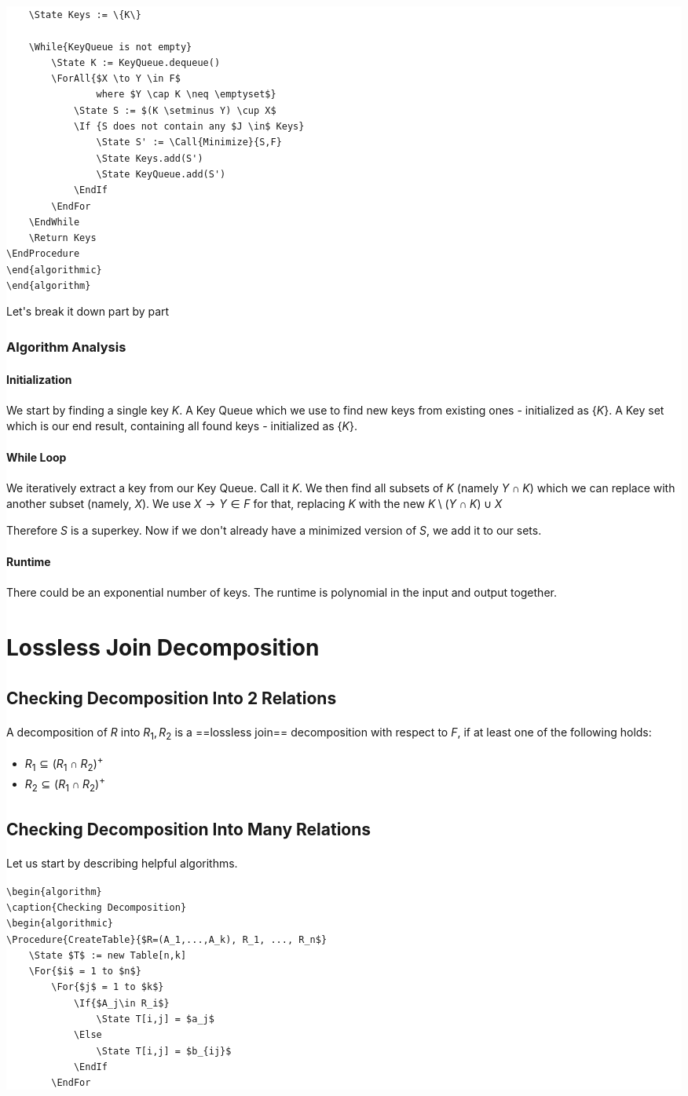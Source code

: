 ```pseudo
	\State Keys := \{K\}
	
	\While{KeyQueue is not empty}
		\State K := KeyQueue.dequeue()
		\ForAll{$X \to Y \in F$
				where $Y \cap K \neq \emptyset$}
			\State S := $(K \setminus Y) \cup X$
			\If {S does not contain any $J \in$ Keys}
				\State S' := \Call{Minimize}{S,F}
				\State Keys.add(S')
				\State KeyQueue.add(S')
			\EndIf
        \EndFor
    \EndWhile
	\Return Keys
\EndProcedure
\end{algorithmic}
\end{algorithm}
```
Let's break it down part by part
### Algorithm Analysis
#### Initialization
We start by finding a single key $K$.
A Key Queue which we use to find new keys from existing ones - initialized as $\{ K \}$.
A Key set which is our end result, containing all found keys - initialized as $\{ K \}$.
#### While Loop
We iteratively extract a key from our Key Queue. Call it $K$.
We then find all subsets of $K$ (namely $Y\cap K$) which we can replace with another subset (namely, $X$).
We use $X \to Y\in F$ for that, replacing $K$ with the new $K\setminus(Y\cap K)\cup X$

Therefore $S$ is a superkey.
Now if we don't already have a minimized version of $S$, we add it to our sets.
#### Runtime
There could be an exponential number of keys.
The runtime is polynomial in the input and output together.
# Lossless Join Decomposition
## Checking Decomposition Into 2 Relations
A decomposition of $R$ into $R_{1},R_{2}$ is a ==lossless join== decomposition with respect to $F$, if at least one of the following holds:
- $R_{1}\subseteq (R_{1}\cap R_{2})^+$
- $R_{2}\subseteq (R_{1}\cap R_{2})^+$
## Checking Decomposition Into Many Relations
Let us start by describing helpful algorithms.
```pseudo
\begin{algorithm}
\caption{Checking Decomposition}
\begin{algorithmic}
\Procedure{CreateTable}{$R=(A_1,...,A_k), R_1, ..., R_n$}
	\State $T$ := new Table[n,k]
	\For{$i$ = 1 to $n$}
		\For{$j$ = 1 to $k$}
			\If{$A_j\in R_i$}
				\State T[i,j] = $a_j$
			\Else
				\State T[i,j] = $b_{ij}$
            \EndIf 
        \EndFor 
```